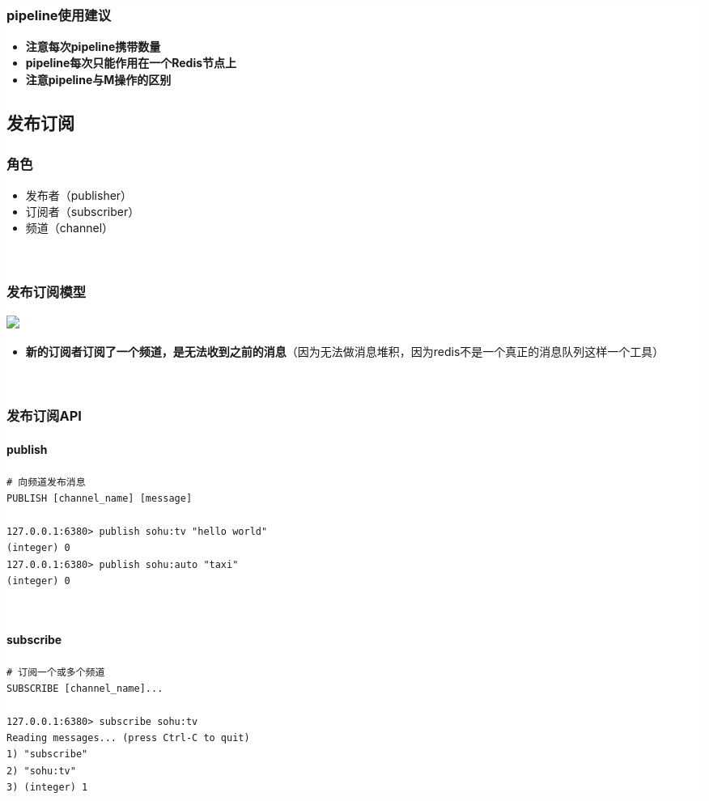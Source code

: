 ### pipeline使用建议

- **注意每次pipeline携带数量**
- **pipeline每次只能作用在一个Redis节点上**
- **注意pipeline与M操作的区别**



## 发布订阅

### 角色

- 发布者（publisher）
- 订阅者（subscriber）
- 频道（channel）

<br>

### 发布订阅模型

<img src="https://cdn.staticaly.com/gh/ratears/image-hosting@main/blog-img-bed/image.5u5skel4tjk0.webp" width="60%" />

<br>

- **新的订阅者订阅了一个频道，是无法收到之前的消息**（因为无法做消息堆积，因为redis不是一个真正的消息队列这样一个工具）

<br>

### 发布订阅API

#### publish

```shell
# 向频道发布消息
PUBLISH [channel_name] [message]

127.0.0.1:6380> publish sohu:tv "hello world"
(integer) 0
127.0.0.1:6380> publish sohu:auto "taxi"
(integer) 0
```

<br>

#### subscribe

```shell
# 订阅一个或多个频道
SUBSCRIBE [channel_name]...

127.0.0.1:6380> subscribe sohu:tv
Reading messages... (press Ctrl-C to quit)
1) "subscribe"
2) "sohu:tv"
3) (integer) 1
```
